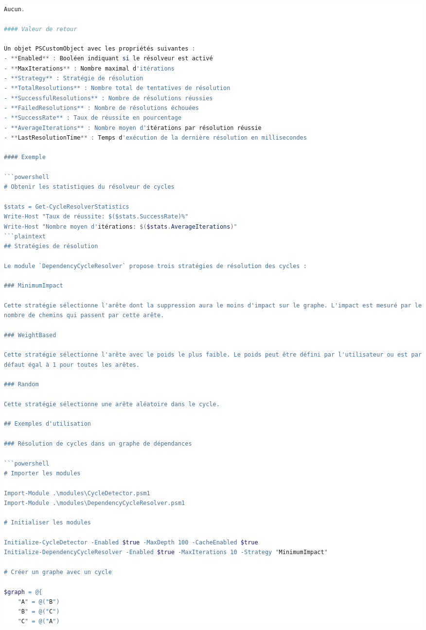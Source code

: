 ```powershell
Aucun.

#### Valeur de retour

Un objet PSCustomObject avec les propriétés suivantes :
- **Enabled** : Booléen indiquant si le résolveur est activé
- **MaxIterations** : Nombre maximal d'itérations
- **Strategy** : Stratégie de résolution
- **TotalResolutions** : Nombre total de tentatives de résolution
- **SuccessfulResolutions** : Nombre de résolutions réussies
- **FailedResolutions** : Nombre de résolutions échouées
- **SuccessRate** : Taux de réussite en pourcentage
- **AverageIterations** : Nombre moyen d'itérations par résolution réussie
- **LastResolutionTime** : Temps d'exécution de la dernière résolution en millisecondes

#### Exemple

```powershell
# Obtenir les statistiques du résolveur de cycles

$stats = Get-CycleResolverStatistics
Write-Host "Taux de réussite: $($stats.SuccessRate)%"
Write-Host "Nombre moyen d'itérations: $($stats.AverageIterations)"
```plaintext
## Stratégies de résolution

Le module `DependencyCycleResolver` propose trois stratégies de résolution des cycles :

### MinimumImpact

Cette stratégie sélectionne l'arête dont la suppression aura le moins d'impact sur le graphe. L'impact est mesuré par le nombre de chemins qui passent par cette arête.

### WeightBased

Cette stratégie sélectionne l'arête avec le poids le plus faible. Le poids peut être défini par l'utilisateur ou est par défaut égal à 1 pour toutes les arêtes.

### Random

Cette stratégie sélectionne une arête aléatoire dans le cycle.

## Exemples d'utilisation

### Résolution de cycles dans un graphe de dépendances

```powershell
# Importer les modules

Import-Module .\modules\CycleDetector.psm1
Import-Module .\modules\DependencyCycleResolver.psm1

# Initialiser les modules

Initialize-CycleDetector -Enabled $true -MaxDepth 100 -CacheEnabled $true
Initialize-DependencyCycleResolver -Enabled $true -MaxIterations 10 -Strategy "MinimumImpact"

# Créer un graphe avec un cycle

$graph = @{
    "A" = @("B")
    "B" = @("C")
    "C" = @("A")
```